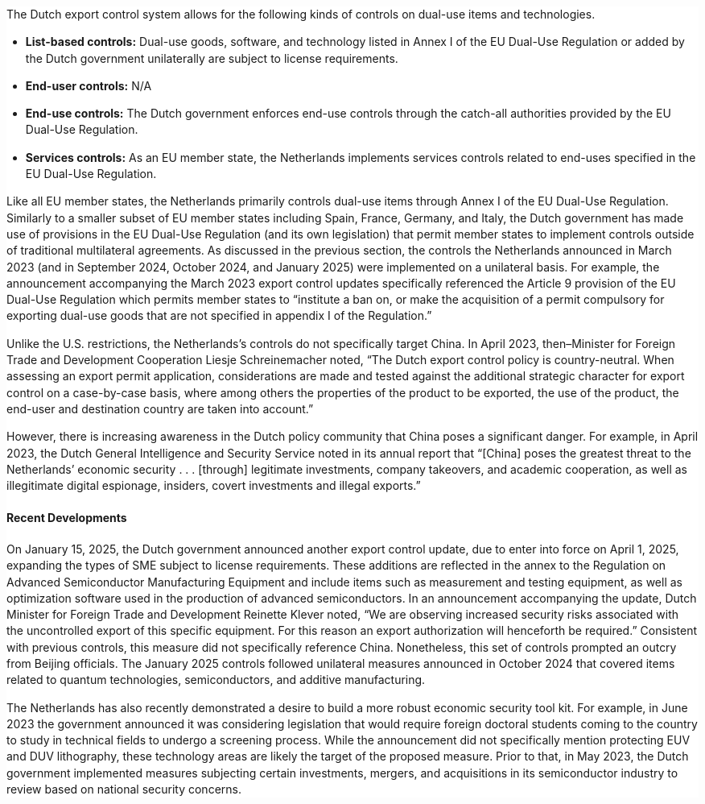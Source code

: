 The Dutch export control system allows for the following kinds of controls on dual-use items and technologies.

- __List-based controls:__ Dual-use goods, software, and technology listed in Annex I of the EU Dual-Use Regulation or added by the Dutch government unilaterally are subject to license requirements.

- __End-user controls:__ N/A

- __End-use controls:__ The Dutch government enforces end-use controls through the catch-all authorities provided by the EU Dual-Use Regulation.

- __Services controls:__ As an EU member state, the Netherlands implements services controls related to end-uses specified in the EU Dual-Use Regulation.

Like all EU member states, the Netherlands primarily controls dual-use items through Annex I of the EU Dual-Use Regulation. Similarly to a smaller subset of EU member states including Spain, France, Germany, and Italy, the Dutch government has made use of provisions in the EU Dual-Use Regulation (and its own legislation) that permit member states to implement controls outside of traditional multilateral agreements. As discussed in the previous section, the controls the Netherlands announced in March 2023 (and in September 2024, October 2024, and January 2025) were implemented on a unilateral basis. For example, the announcement accompanying the March 2023 export control updates specifically referenced the Article 9 provision of the EU Dual-Use Regulation which permits member states to “institute a ban on, or make the acquisition of a permit compulsory for exporting dual-use goods that are not specified in appendix I of the Regulation.”

Unlike the U.S. restrictions, the Netherlands’s controls do not specifically target China. In April 2023, then–Minister for Foreign Trade and Development Cooperation Liesje Schreinemacher noted, “The Dutch export control policy is country-neutral. When assessing an export permit application, considerations are made and tested against the additional strategic character for export control on a case-by-case basis, where among others the properties of the product to be exported, the use of the product, the end-user and destination country are taken into account.”

However, there is increasing awareness in the Dutch policy community that China poses a significant danger. For example, in April 2023, the Dutch General Intelligence and Security Service noted in its annual report that “[China] poses the greatest threat to the Netherlands’ economic security . . . [through] legitimate investments, company takeovers, and academic cooperation, as well as illegitimate digital espionage, insiders, covert investments and illegal exports.”

#### Recent Developments

On January 15, 2025, the Dutch government announced another export control update, due to enter into force on April 1, 2025, expanding the types of SME subject to license requirements. These additions are reflected in the annex to the Regulation on Advanced Semiconductor Manufacturing Equipment and include items such as measurement and testing equipment, as well as optimization software used in the production of advanced semiconductors. In an announcement accompanying the update, Dutch Minister for Foreign Trade and Development Reinette Klever noted, “We are observing increased security risks associated with the uncontrolled export of this specific equipment. For this reason an export authorization will henceforth be required.” Consistent with previous controls, this measure did not specifically reference China. Nonetheless, this set of controls prompted an outcry from Beijing officials. The January 2025 controls followed unilateral measures announced in October 2024 that covered items related to quantum technologies, semiconductors, and additive manufacturing.

The Netherlands has also recently demonstrated a desire to build a more robust economic security tool kit. For example, in June 2023 the government announced it was considering legislation that would require foreign doctoral students coming to the country to study in technical fields to undergo a screening process. While the announcement did not specifically mention protecting EUV and DUV lithography, these technology areas are likely the target of the proposed measure. Prior to that, in May 2023, the Dutch government implemented measures subjecting certain investments, mergers, and acquisitions in its semiconductor industry to review based on national security concerns.
